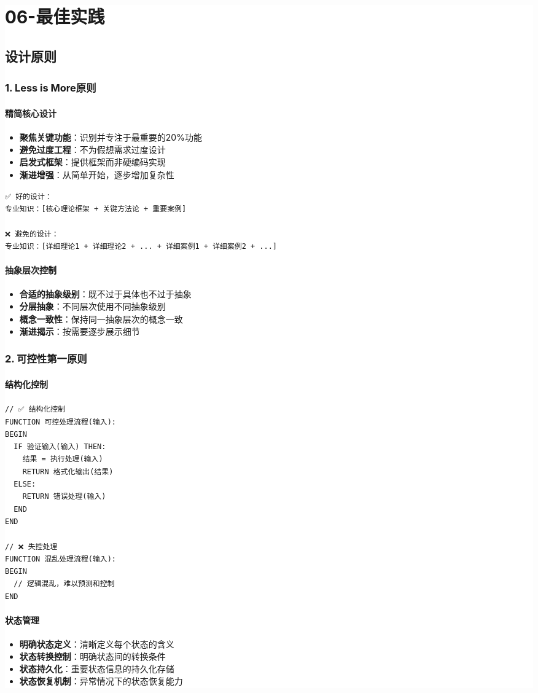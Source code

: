 # 06-最佳实践

## 设计原则

### 1. Less is More原则

#### 精简核心设计
- **聚焦关键功能**：识别并专注于最重要的20%功能
- **避免过度工程**：不为假想需求过度设计
- **启发式框架**：提供框架而非硬编码实现
- **渐进增强**：从简单开始，逐步增加复杂性

```
✅ 好的设计：
专业知识：[核心理论框架 + 关键方法论 + 重要案例]

❌ 避免的设计：
专业知识：[详细理论1 + 详细理论2 + ... + 详细案例1 + 详细案例2 + ...]
```

#### 抽象层次控制
- **合适的抽象级别**：既不过于具体也不过于抽象
- **分层抽象**：不同层次使用不同抽象级别
- **概念一致性**：保持同一抽象层次的概念一致
- **渐进揭示**：按需要逐步展示细节

### 2. 可控性第一原则

#### 结构化控制
```pseudocode
// ✅ 结构化控制
FUNCTION 可控处理流程(输入):
BEGIN
  IF 验证输入(输入) THEN:
    结果 = 执行处理(输入)
    RETURN 格式化输出(结果)
  ELSE:
    RETURN 错误处理(输入)
  END
END

// ❌ 失控处理
FUNCTION 混乱处理流程(输入):
BEGIN
  // 逻辑混乱，难以预测和控制
END
```

#### 状态管理
- **明确状态定义**：清晰定义每个状态的含义
- **状态转换控制**：明确状态间的转换条件
- **状态持久化**：重要状态信息的持久化存储
- **状态恢复机制**：异常情况下的状态恢复能力
